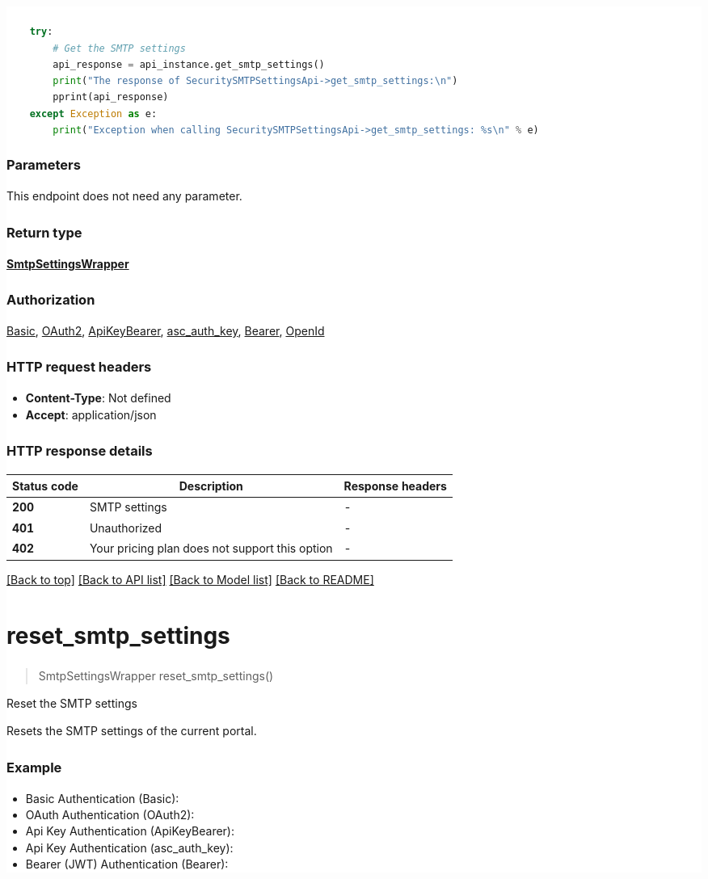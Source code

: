 ```python

    try:
        # Get the SMTP settings
        api_response = api_instance.get_smtp_settings()
        print("The response of SecuritySMTPSettingsApi->get_smtp_settings:\n")
        pprint(api_response)
    except Exception as e:
        print("Exception when calling SecuritySMTPSettingsApi->get_smtp_settings: %s\n" % e)
```



### Parameters

This endpoint does not need any parameter.

### Return type

[**SmtpSettingsWrapper**](SmtpSettingsWrapper.md)

### Authorization

[Basic](../README.md#Basic), [OAuth2](../README.md#OAuth2), [ApiKeyBearer](../README.md#ApiKeyBearer), [asc_auth_key](../README.md#asc_auth_key), [Bearer](../README.md#Bearer), [OpenId](../README.md#OpenId)

### HTTP request headers

 - **Content-Type**: Not defined
 - **Accept**: application/json

### HTTP response details

| Status code | Description | Response headers |
|-------------|-------------|------------------|
**200** | SMTP settings |  -  |
**401** | Unauthorized |  -  |
**402** | Your pricing plan does not support this option |  -  |

[[Back to top]](#) [[Back to API list]](../README.md#documentation-for-api-endpoints) [[Back to Model list]](../README.md#documentation-for-models) [[Back to README]](../README.md)

# **reset_smtp_settings**
> SmtpSettingsWrapper reset_smtp_settings()

Reset the SMTP settings

Resets the SMTP settings of the current portal.

### Example

* Basic Authentication (Basic):
* OAuth Authentication (OAuth2):
* Api Key Authentication (ApiKeyBearer):
* Api Key Authentication (asc_auth_key):
* Bearer (JWT) Authentication (Bearer):
